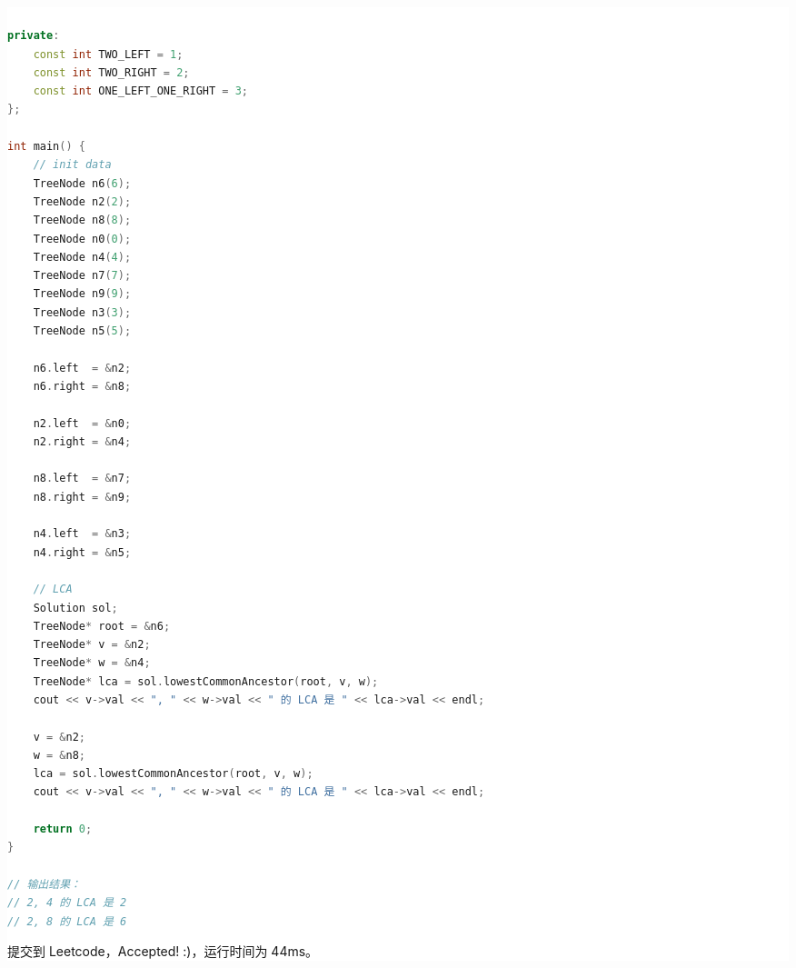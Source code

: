 ```cpp

private:
    const int TWO_LEFT = 1;
    const int TWO_RIGHT = 2;
    const int ONE_LEFT_ONE_RIGHT = 3;
};

int main() {
    // init data
    TreeNode n6(6);
    TreeNode n2(2);
    TreeNode n8(8);
    TreeNode n0(0);
    TreeNode n4(4);
    TreeNode n7(7);
    TreeNode n9(9);
    TreeNode n3(3);
    TreeNode n5(5);

    n6.left  = &n2;
    n6.right = &n8;

    n2.left  = &n0;
    n2.right = &n4;

    n8.left  = &n7;
    n8.right = &n9;

    n4.left  = &n3;
    n4.right = &n5;

    // LCA
    Solution sol;
    TreeNode* root = &n6;
    TreeNode* v = &n2;
    TreeNode* w = &n4;
    TreeNode* lca = sol.lowestCommonAncestor(root, v, w);
    cout << v->val << ", " << w->val << " 的 LCA 是 " << lca->val << endl;

    v = &n2;
    w = &n8;
    lca = sol.lowestCommonAncestor(root, v, w);
    cout << v->val << ", " << w->val << " 的 LCA 是 " << lca->val << endl;

    return 0;
}

// 输出结果：
// 2, 4 的 LCA 是 2
// 2, 8 的 LCA 是 6
```

提交到 Leetcode，Accepted! :)，运行时间为 44ms。
